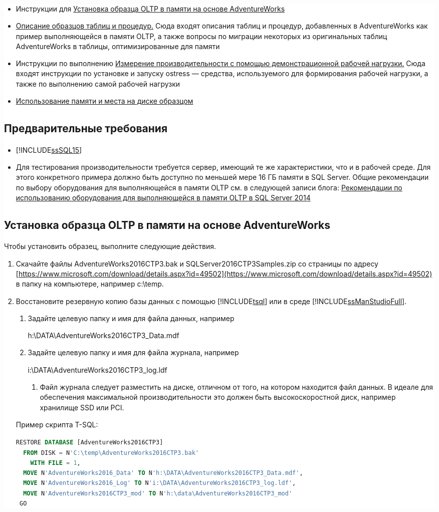-   Инструкции для [Установка образца OLTP в памяти на основе AdventureWorks](#InstallingtheIn-MemoryOLTPsamplebasedonAdventureWorks)  
  
-   [Описание образцов таблиц и процедур.](#Descriptionofthesampletablesandprocedures) Сюда входят описания таблиц и процедур, добавленных в AdventureWorks как пример выполняющейся в памяти OLTP, а также вопросы по миграции некоторых из оригинальных таблиц AdventureWorks в таблицы, оптимизированные для памяти  
  
-   Инструкции по выполнению [Измерение производительности с помощью демонстрационной рабочей нагрузки.](#PerformanceMeasurementsusingtheDemoWorkload) Сюда входят инструкции по установке и запуску ostress — средства, используемого для формирования рабочей нагрузки, а также по выполнению самой рабочей нагрузки  
  
-   [Использование памяти и места на диске образцом](#MemoryandDiskSpaceUtilizationintheSample)  
  
##  <a name="Prerequisites"></a> Предварительные требования  
  
-   [!INCLUDE[ssSQL15](../../includes/sssql15-md.md)]  
  
-   Для тестирования производительности требуется сервер, имеющий те же характеристики, что и в рабочей среде. Для этого конкретного примера должно быть доступно по меньшей мере 16 ГБ памяти в SQL Server. Общие рекомендации по выбору оборудования для выполняющейся в памяти OLTP см. в следующей записи блога: [Рекомендации по использованию оборудования для выполняющейся в памяти OLTP в SQL Server 2014](blog-hardware-in-memory-oltp.md)

##  <a name="InstallingtheIn-MemoryOLTPsamplebasedonAdventureWorks"></a> Установка образца OLTP в памяти на основе AdventureWorks  
 Чтобы установить образец, выполните следующие действия.  
  
1.  Скачайте файлы AdventureWorks2016CTP3.bak и SQLServer2016CTP3Samples.zip со страницы по адресу [https://www.microsoft.com/download/details.aspx?id=49502](https://www.microsoft.com/download/details.aspx?id=49502) в папку на компьютере, например c:\temp.  
  
2.  Восстановите резервную копию базы данных с помощью [!INCLUDE[tsql](../../includes/tsql-md.md)] или в среде [!INCLUDE[ssManStudioFull](../../includes/ssmanstudiofull-md.md)].  
  
    1.  Задайте целевую папку и имя для файла данных, например  
  
         h:\DATA\AdventureWorks2016CTP3_Data.mdf  
  
    2.  Задайте целевую папку и имя для файла журнала, например  
  
         i:\DATA\AdventureWorks2016CTP3_log.ldf  
  
        1.  Файл журнала следует разместить на диске, отличном от того, на котором находится файл данных. В идеале для обеспечения максимальной производительности это должен быть высокоскоростной диск, например хранилище SSD или PCI.  
  
     Пример скрипта T-SQL:  
  
    ```sql
    RESTORE DATABASE [AdventureWorks2016CTP3]   
      FROM DISK = N'C:\temp\AdventureWorks2016CTP3.bak'   
        WITH FILE = 1,    
      MOVE N'AdventureWorks2016_Data' TO N'h:\DATA\AdventureWorks2016CTP3_Data.mdf',    
      MOVE N'AdventureWorks2016_Log' TO N'i:\DATA\AdventureWorks2016CTP3_log.ldf',  
      MOVE N'AdventureWorks2016CTP3_mod' TO N'h:\data\AdventureWorks2016CTP3_mod'  
     GO  
    ```  
  